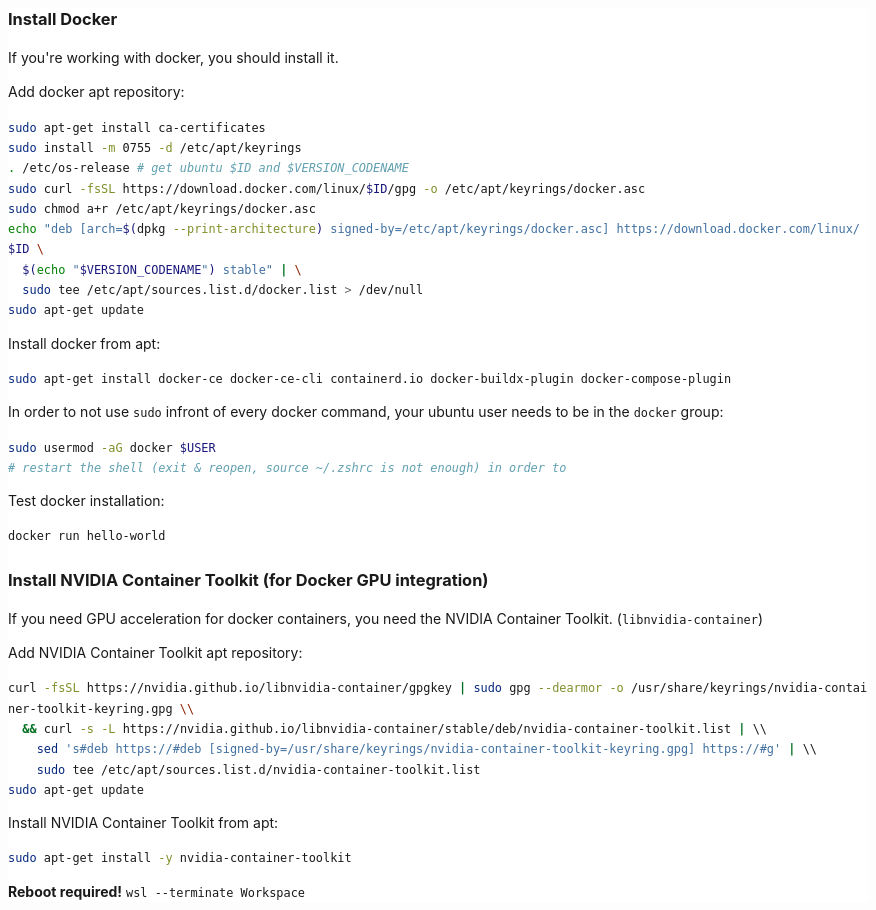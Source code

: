 ### Install Docker
If you're working with docker, you should install it.

Add docker apt repository:
```bash
sudo apt-get install ca-certificates
sudo install -m 0755 -d /etc/apt/keyrings
. /etc/os-release # get ubuntu $ID and $VERSION_CODENAME
sudo curl -fsSL https://download.docker.com/linux/$ID/gpg -o /etc/apt/keyrings/docker.asc
sudo chmod a+r /etc/apt/keyrings/docker.asc
echo "deb [arch=$(dpkg --print-architecture) signed-by=/etc/apt/keyrings/docker.asc] https://download.docker.com/linux/$ID \
  $(echo "$VERSION_CODENAME") stable" | \
  sudo tee /etc/apt/sources.list.d/docker.list > /dev/null
sudo apt-get update
```
Install docker from apt:
```bash
sudo apt-get install docker-ce docker-ce-cli containerd.io docker-buildx-plugin docker-compose-plugin
```
In order to not use `sudo` infront of every docker command, your ubuntu user needs to be in the `docker` group:
```bash
sudo usermod -aG docker $USER
# restart the shell (exit & reopen, source ~/.zshrc is not enough) in order to
```
Test docker installation:
```bash
docker run hello-world
```

### Install NVIDIA Container Toolkit (for Docker GPU integration)
If you need GPU acceleration for docker containers, you need the NVIDIA Container Toolkit. (`libnvidia-container`)

Add NVIDIA Container Toolkit apt repository:
```bash
curl -fsSL https://nvidia.github.io/libnvidia-container/gpgkey | sudo gpg --dearmor -o /usr/share/keyrings/nvidia-container-toolkit-keyring.gpg \\
  && curl -s -L https://nvidia.github.io/libnvidia-container/stable/deb/nvidia-container-toolkit.list | \\
    sed 's#deb https://#deb [signed-by=/usr/share/keyrings/nvidia-container-toolkit-keyring.gpg] https://#g' | \\
    sudo tee /etc/apt/sources.list.d/nvidia-container-toolkit.list
sudo apt-get update
```
Install NVIDIA Container Toolkit from apt:
```bash
sudo apt-get install -y nvidia-container-toolkit
```
**Reboot required!** `wsl --terminate Workspace`
